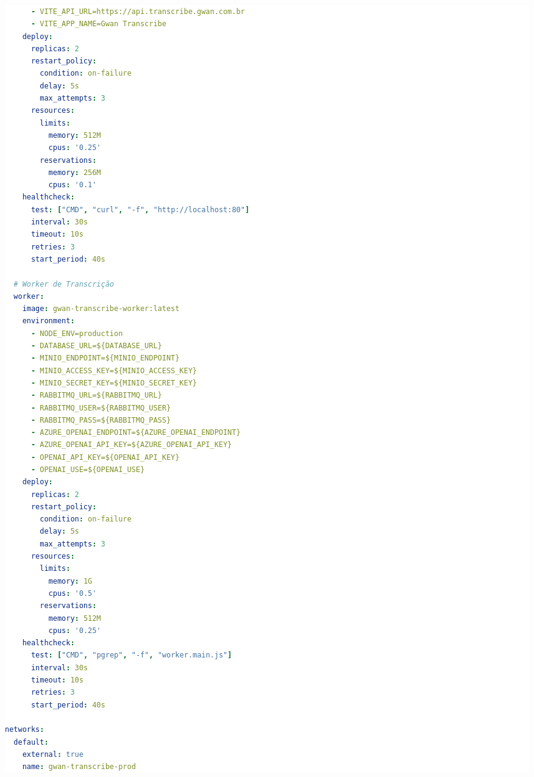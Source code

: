 ```yaml
      - VITE_API_URL=https://api.transcribe.gwan.com.br
      - VITE_APP_NAME=Gwan Transcribe
    deploy:
      replicas: 2
      restart_policy:
        condition: on-failure
        delay: 5s
        max_attempts: 3
      resources:
        limits:
          memory: 512M
          cpus: '0.25'
        reservations:
          memory: 256M
          cpus: '0.1'
    healthcheck:
      test: ["CMD", "curl", "-f", "http://localhost:80"]
      interval: 30s
      timeout: 10s
      retries: 3
      start_period: 40s

  # Worker de Transcrição
  worker:
    image: gwan-transcribe-worker:latest
    environment:
      - NODE_ENV=production
      - DATABASE_URL=${DATABASE_URL}
      - MINIO_ENDPOINT=${MINIO_ENDPOINT}
      - MINIO_ACCESS_KEY=${MINIO_ACCESS_KEY}
      - MINIO_SECRET_KEY=${MINIO_SECRET_KEY}
      - RABBITMQ_URL=${RABBITMQ_URL}
      - RABBITMQ_USER=${RABBITMQ_USER}
      - RABBITMQ_PASS=${RABBITMQ_PASS}
      - AZURE_OPENAI_ENDPOINT=${AZURE_OPENAI_ENDPOINT}
      - AZURE_OPENAI_API_KEY=${AZURE_OPENAI_API_KEY}
      - OPENAI_API_KEY=${OPENAI_API_KEY}
      - OPENAI_USE=${OPENAI_USE}
    deploy:
      replicas: 2
      restart_policy:
        condition: on-failure
        delay: 5s
        max_attempts: 3
      resources:
        limits:
          memory: 1G
          cpus: '0.5'
        reservations:
          memory: 512M
          cpus: '0.25'
    healthcheck:
      test: ["CMD", "pgrep", "-f", "worker.main.js"]
      interval: 30s
      timeout: 10s
      retries: 3
      start_period: 40s

networks:
  default:
    external: true
    name: gwan-transcribe-prod
```